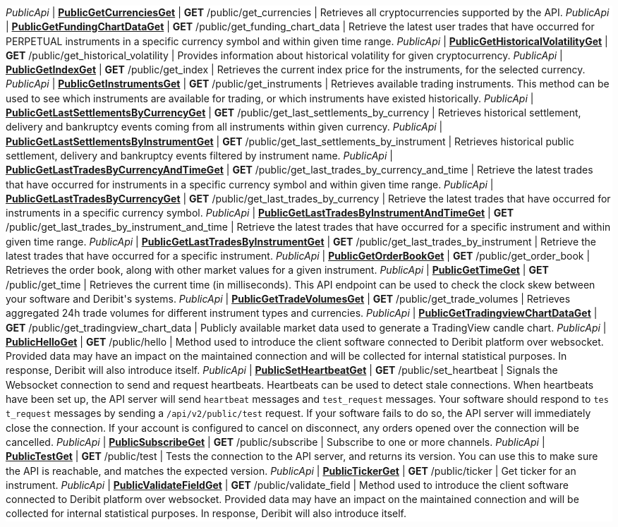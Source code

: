 *PublicApi* | [**PublicGetCurrenciesGet**](docs/PublicApi.md#PublicGetCurrenciesGet) | **GET** /public/get_currencies | Retrieves all cryptocurrencies supported by the API.
*PublicApi* | [**PublicGetFundingChartDataGet**](docs/PublicApi.md#PublicGetFundingChartDataGet) | **GET** /public/get_funding_chart_data | Retrieve the latest user trades that have occurred for PERPETUAL instruments in a specific currency symbol and within given time range.
*PublicApi* | [**PublicGetHistoricalVolatilityGet**](docs/PublicApi.md#PublicGetHistoricalVolatilityGet) | **GET** /public/get_historical_volatility | Provides information about historical volatility for given cryptocurrency.
*PublicApi* | [**PublicGetIndexGet**](docs/PublicApi.md#PublicGetIndexGet) | **GET** /public/get_index | Retrieves the current index price for the instruments, for the selected currency.
*PublicApi* | [**PublicGetInstrumentsGet**](docs/PublicApi.md#PublicGetInstrumentsGet) | **GET** /public/get_instruments | Retrieves available trading instruments. This method can be used to see which instruments are available for trading, or which instruments have existed historically.
*PublicApi* | [**PublicGetLastSettlementsByCurrencyGet**](docs/PublicApi.md#PublicGetLastSettlementsByCurrencyGet) | **GET** /public/get_last_settlements_by_currency | Retrieves historical settlement, delivery and bankruptcy events coming from all instruments within given currency.
*PublicApi* | [**PublicGetLastSettlementsByInstrumentGet**](docs/PublicApi.md#PublicGetLastSettlementsByInstrumentGet) | **GET** /public/get_last_settlements_by_instrument | Retrieves historical public settlement, delivery and bankruptcy events filtered by instrument name.
*PublicApi* | [**PublicGetLastTradesByCurrencyAndTimeGet**](docs/PublicApi.md#PublicGetLastTradesByCurrencyAndTimeGet) | **GET** /public/get_last_trades_by_currency_and_time | Retrieve the latest trades that have occurred for instruments in a specific currency symbol and within given time range.
*PublicApi* | [**PublicGetLastTradesByCurrencyGet**](docs/PublicApi.md#PublicGetLastTradesByCurrencyGet) | **GET** /public/get_last_trades_by_currency | Retrieve the latest trades that have occurred for instruments in a specific currency symbol.
*PublicApi* | [**PublicGetLastTradesByInstrumentAndTimeGet**](docs/PublicApi.md#PublicGetLastTradesByInstrumentAndTimeGet) | **GET** /public/get_last_trades_by_instrument_and_time | Retrieve the latest trades that have occurred for a specific instrument and within given time range.
*PublicApi* | [**PublicGetLastTradesByInstrumentGet**](docs/PublicApi.md#PublicGetLastTradesByInstrumentGet) | **GET** /public/get_last_trades_by_instrument | Retrieve the latest trades that have occurred for a specific instrument.
*PublicApi* | [**PublicGetOrderBookGet**](docs/PublicApi.md#PublicGetOrderBookGet) | **GET** /public/get_order_book | Retrieves the order book, along with other market values for a given instrument.
*PublicApi* | [**PublicGetTimeGet**](docs/PublicApi.md#PublicGetTimeGet) | **GET** /public/get_time | Retrieves the current time (in milliseconds). This API endpoint can be used to check the clock skew between your software and Deribit's systems.
*PublicApi* | [**PublicGetTradeVolumesGet**](docs/PublicApi.md#PublicGetTradeVolumesGet) | **GET** /public/get_trade_volumes | Retrieves aggregated 24h trade volumes for different instrument types and currencies.
*PublicApi* | [**PublicGetTradingviewChartDataGet**](docs/PublicApi.md#PublicGetTradingviewChartDataGet) | **GET** /public/get_tradingview_chart_data | Publicly available market data used to generate a TradingView candle chart.
*PublicApi* | [**PublicHelloGet**](docs/PublicApi.md#PublicHelloGet) | **GET** /public/hello | Method used to introduce the client software connected to Deribit platform over websocket. Provided data may have an impact on the maintained connection and will be collected for internal statistical purposes. In response, Deribit will also introduce itself.
*PublicApi* | [**PublicSetHeartbeatGet**](docs/PublicApi.md#PublicSetHeartbeatGet) | **GET** /public/set_heartbeat | Signals the Websocket connection to send and request heartbeats. Heartbeats can be used to detect stale connections. When heartbeats have been set up, the API server will send `heartbeat` messages and `test_request` messages. Your software should respond to `test_request` messages by sending a `/api/v2/public/test` request. If your software fails to do so, the API server will immediately close the connection. If your account is configured to cancel on disconnect, any orders opened over the connection will be cancelled.
*PublicApi* | [**PublicSubscribeGet**](docs/PublicApi.md#PublicSubscribeGet) | **GET** /public/subscribe | Subscribe to one or more channels.
*PublicApi* | [**PublicTestGet**](docs/PublicApi.md#PublicTestGet) | **GET** /public/test | Tests the connection to the API server, and returns its version. You can use this to make sure the API is reachable, and matches the expected version.
*PublicApi* | [**PublicTickerGet**](docs/PublicApi.md#PublicTickerGet) | **GET** /public/ticker | Get ticker for an instrument.
*PublicApi* | [**PublicValidateFieldGet**](docs/PublicApi.md#PublicValidateFieldGet) | **GET** /public/validate_field | Method used to introduce the client software connected to Deribit platform over websocket. Provided data may have an impact on the maintained connection and will be collected for internal statistical purposes. In response, Deribit will also introduce itself.